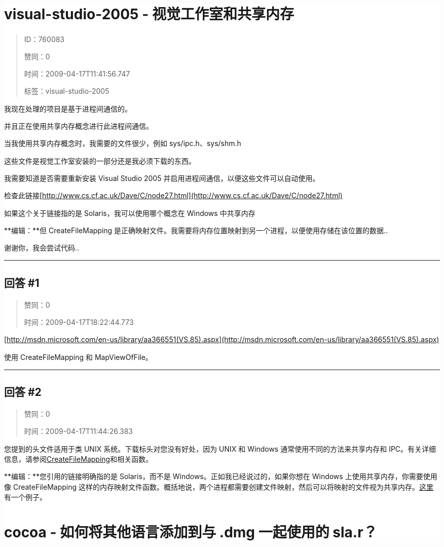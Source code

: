 # visual-studio-2005 - 视觉工作室和共享内存

> ID：760083
> 
> 赞同：0
> 
> 时间：2009-04-17T11:41:56.747
> 
> 标签：visual-studio-2005

我现在处理的项目是基于进程间通信的。

并且正在使用共享内存概念进行此进程间通信。

当我使用共享内存概念时，我需要的文件很少，例如 sys/ipc.h、sys/shm.h

这些文件是视觉工作室安装的一部分还是我必须下载的东西。

我需要知道是否需要重新安装 Visual Studio 2005 并启用进程间通信，以便这些文件可以自动使用。

检查此链接[http://www.cs.cf.ac.uk/Dave/C/node27.html](http://www.cs.cf.ac.uk/Dave/C/node27.html)

如果这个关于链接指的是 Solaris，我可以使用哪个概念在 Windows 中共享内存

**编辑：**但 CreateFileMapping 是正确映射文件。我需要将内存位置映射到另一个进程，以便使用存储在该位置的数据..

谢谢你，我会尝试代码..

* * *

## 回答 #1

> 赞同：0
> 
> 时间：2009-04-17T18:22:44.773

[http://msdn.microsoft.com/en-us/library/aa366551(VS.85).aspx](http://msdn.microsoft.com/en-us/library/aa366551(VS.85).aspx)

使用 CreateFileMapping 和 MapViewOfFile。

* * *

## 回答 #2

> 赞同：0
> 
> 时间：2009-04-17T11:44:26.383

您提到的头文件适用于类 UNIX 系统。下载标头对您没有好处，因为 UNIX 和 Windows 通常使用不同的方法来共享内存和 IPC。有关详细信息，请参阅[CreateFileMapping](http://msdn.microsoft.com/en-us/library/aa366537%28VS.85%29.aspx)和相关函数。

**编辑：**您引用的链接明确指的是 Solaris，而不是 Windows。正如我已经说过的，如果你想在 Windows 上使用共享内存，你需要使用像 CreateFileMapping 这样的内存映射文件函数。概括地说，两个进程都需要创建文件映射，然后可以将映射的文件视为共享内存。[这里](http://www.codeproject.com/KB/threads/csharedstruct.aspx)有一个例子。

# cocoa - 如何将其他语言添加到与 .dmg 一起使用的 sla.r？

